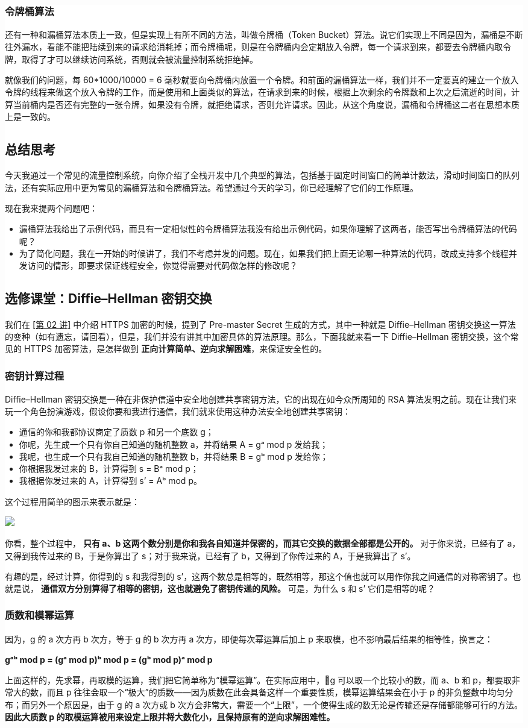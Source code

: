 ### 令牌桶算法

还有一种和漏桶算法本质上一致，但是实现上有所不同的方法，叫做令牌桶（Token Bucket）算法。说它们实现上不同是因为，漏桶是不断往外漏水，看能不能把陆续到来的请求给消耗掉；而令牌桶呢，则是在令牌桶内会定期放入令牌，每一个请求到来，都要去令牌桶内取令牌，取得了才可以继续访问系统，否则就会被流量控制系统拒绝掉。

就像我们的问题，每 60\*1000/10000 = 6 毫秒就要向令牌桶内放置一个令牌。和前面的漏桶算法一样，我们并不一定要真的建立一个放入令牌的线程来做这个放入令牌的工作，而是使用和上面类似的算法，在请求到来的时候，根据上次剩余的令牌数和上次之后流逝的时间，计算当前桶内是否还有完整的一张令牌，如果没有令牌，就拒绝请求，否则允许请求。因此，从这个角度说，漏桶和令牌桶这二者在思想本质上是一致的。

## 总结思考

今天我通过一个常见的流量控制系统，向你介绍了全栈开发中几个典型的算法，包括基于固定时间窗口的简单计数法，滑动时间窗口的队列法，还有实际应用中更为常见的漏桶算法和令牌桶算法。希望通过今天的学习，你已经理解了它们的工作原理。

现在我来提两个问题吧：

- 漏桶算法我给出了示例代码，而具有一定相似性的令牌桶算法我没有给出示例代码，如果你理解了这两者，能否写出令牌桶算法的代码呢？
- 为了简化问题，我在一开始的时候讲了，我们不考虑并发的问题。现在，如果我们把上面无论哪一种算法的代码，改成支持多个线程并发访问的情形，即要求保证线程安全，你觉得需要对代码做怎样的修改呢？

## 选修课堂：Diffie–Hellman 密钥交换

我们在 [\[第 02 讲\]](https://time.geekbang.org/column/article/135864) 中介绍 HTTPS 加密的时候，提到了 Pre-master Secret 生成的方式，其中一种就是 Diffie–Hellman 密钥交换这一算法的变种（如有遗忘，请回看），但是，我们并没有讲其中加密具体的算法原理。那么，下面我就来看一下 Diffie–Hellman 密钥交换，这个常见的 HTTPS 加密算法，是怎样做到 **正向计算简单、逆向求解困难**，来保证安全性的。

### 密钥计算过程

Diffie–Hellman 密钥交换是一种在非保护信道中安全地创建共享密钥方法，它的出现在如今众所周知的 RSA 算法发明之前。现在让我们来玩一个角色扮演游戏，假设你要和我进行通信，我们就来使用这种办法安全地创建共享密钥：

- 通信的你和我都协议商定了质数 p 和另一个底数 g；
- 你呢，先生成一个只有你自己知道的随机整数 a，并将结果 A = gᵃ mod p 发给我；
- 我呢，也生成一个只有我自己知道的随机整数 b，并将结果 B = gᵇ mod p 发给你；
- 你根据我发过来的 B，计算得到 s = Bᵃ mod p；
- 我根据你发过来的 A，计算得到 s’ = Aᵇ mod p。

这个过程用简单的图示来表示就是：

![](/front-end/全栈工程师修炼指南/6d40d7bcf10858022fabf9c492626b3c.png)

你看，整个过程中， **只有 a、b 这两个数分别是你和我各自知道并保密的，而其它交换的数据全部都是公开的。** 对于你来说，已经有了 a，又得到我传过来的 B，于是你算出了 s；对于我来说，已经有了 b，又得到了你传过来的 A，于是我算出了 s’。

有趣的是，经过计算，你得到的 s 和我得到的 s’，这两个数总是相等的，既然相等，那这个值也就可以用作你我之间通信的对称密钥了。也就是说， **通信双方分别算得了相等的密钥，这也就避免了密钥传递的风险。** 可是，为什么 s 和 s’ 它们是相等的呢？

### 质数和模幂运算

因为，g 的 a 次方再 b 次方，等于 g 的 b 次方再 a 次方，即便每次幂运算后加上 p 来取模，也不影响最后结果的相等性，换言之：

**gᵃᵇ mod p = (gᵃ mod p)ᵇ mod p = (gᵇ mod p)ᵃ mod p**

上面这样的，先求幂，再取模的运算，我们把它简单称为“模幂运算”。在实际应用中，g 可以取一个比较小的数，而 a、b 和 p，都要取非常大的数，而且 p 往往会取一个“极大”的质数——因为质数在此会具备这样一个重要性质，模幂运算结果会在小于 p 的非负整数中均匀分布；而另外一个原因是，由于 g 的 a 次方或 b 次方会非常大，需要一个“上限”，一个使得生成的数无论是传输还是存储都能够可行的方法。 **因此大质数 p 的取模运算被用来设定上限并将大数化小，且保持原有的逆向求解困难性。**
